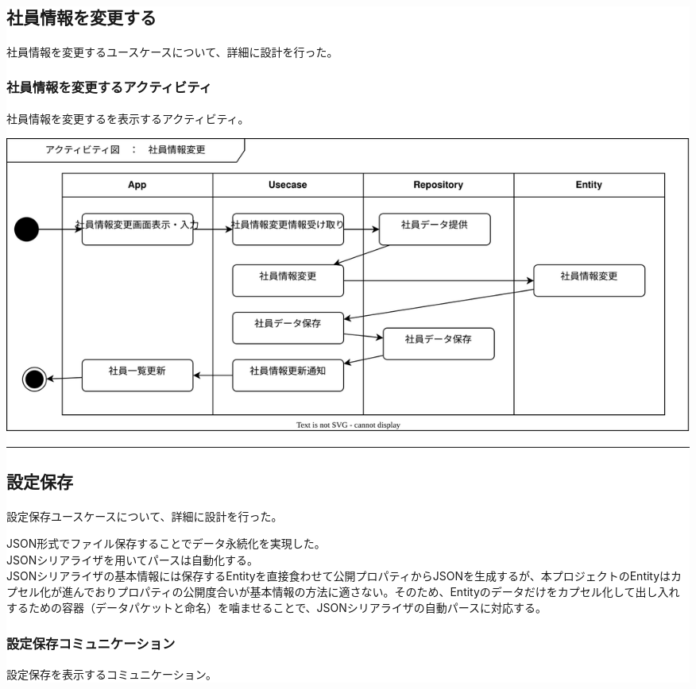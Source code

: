 
## 社員情報を変更する

社員情報を変更するユースケースについて、詳細に設計を行った。

### 社員情報を変更するアクティビティ

社員情報を変更するを表示するアクティビティ。  

![社員情報変更アクティビティ](アクティビティ/社員情報変更.svg)

---

## 設定保存

設定保存ユースケースについて、詳細に設計を行った。

JSON形式でファイル保存することでデータ永続化を実現した。  
JSONシリアライザを用いてパースは自動化する。  
JSONシリアライザの基本情報には保存するEntityを直接食わせて公開プロパティからJSONを生成するが、本プロジェクトのEntityはカプセル化が進んでおりプロパティの公開度合いが基本情報の方法に適さない。そのため、Entityのデータだけをカプセル化して出し入れするための容器（データパケットと命名）を噛ませることで、JSONシリアライザの自動パースに対応する。

### 設定保存コミュニケーション

設定保存を表示するコミュニケーション。  
